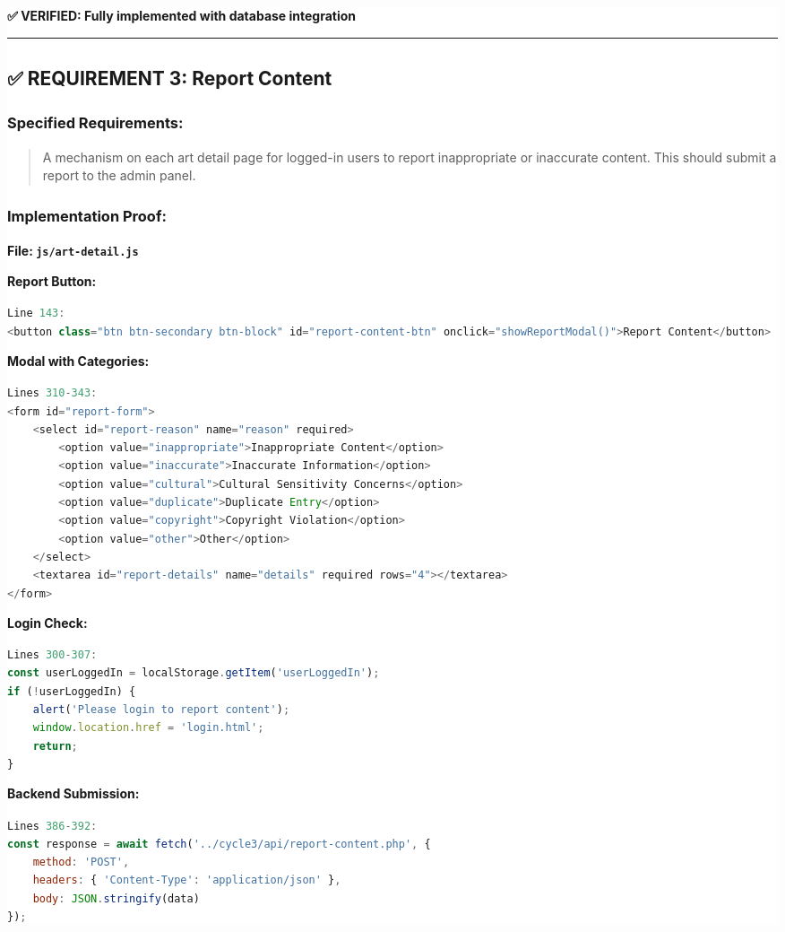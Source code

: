 **✅ VERIFIED: Fully implemented with database integration**

---

## ✅ REQUIREMENT 3: Report Content

### **Specified Requirements:**
> A mechanism on each art detail page for logged-in users to report inappropriate or inaccurate content.
> This should submit a report to the admin panel.

### **Implementation Proof:**

**File: `js/art-detail.js`**

**Report Button:**
```javascript
Line 143:
<button class="btn btn-secondary btn-block" id="report-content-btn" onclick="showReportModal()">Report Content</button>
```

**Modal with Categories:**
```javascript
Lines 310-343:
<form id="report-form">
    <select id="report-reason" name="reason" required>
        <option value="inappropriate">Inappropriate Content</option>
        <option value="inaccurate">Inaccurate Information</option>
        <option value="cultural">Cultural Sensitivity Concerns</option>
        <option value="duplicate">Duplicate Entry</option>
        <option value="copyright">Copyright Violation</option>
        <option value="other">Other</option>
    </select>
    <textarea id="report-details" name="details" required rows="4"></textarea>
</form>
```

**Login Check:**
```javascript
Lines 300-307:
const userLoggedIn = localStorage.getItem('userLoggedIn');
if (!userLoggedIn) {
    alert('Please login to report content');
    window.location.href = 'login.html';
    return;
}
```

**Backend Submission:**
```javascript
Lines 386-392:
const response = await fetch('../cycle3/api/report-content.php', {
    method: 'POST',
    headers: { 'Content-Type': 'application/json' },
    body: JSON.stringify(data)
});
```
